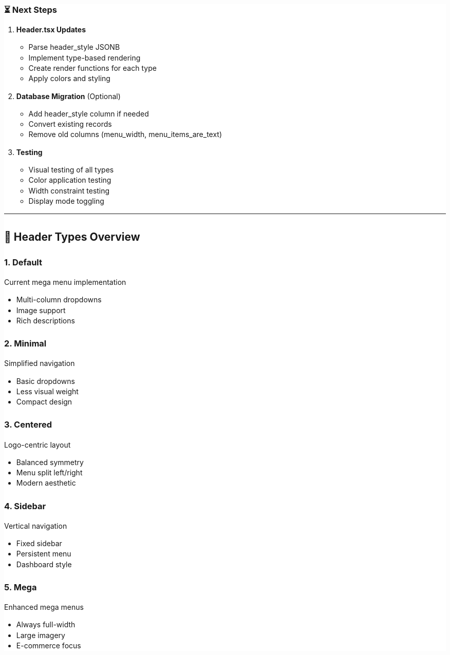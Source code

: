 ### ⏳ Next Steps

1. **Header.tsx Updates**
   - Parse header_style JSONB
   - Implement type-based rendering
   - Create render functions for each type
   - Apply colors and styling

2. **Database Migration** (Optional)
   - Add header_style column if needed
   - Convert existing records
   - Remove old columns (menu_width, menu_items_are_text)

3. **Testing**
   - Visual testing of all types
   - Color application testing
   - Width constraint testing
   - Display mode toggling

---

## 🎨 Header Types Overview

### 1. Default
Current mega menu implementation
- Multi-column dropdowns
- Image support
- Rich descriptions

### 2. Minimal
Simplified navigation
- Basic dropdowns
- Less visual weight
- Compact design

### 3. Centered
Logo-centric layout
- Balanced symmetry
- Menu split left/right
- Modern aesthetic

### 4. Sidebar
Vertical navigation
- Fixed sidebar
- Persistent menu
- Dashboard style

### 5. Mega
Enhanced mega menus
- Always full-width
- Large imagery
- E-commerce focus
